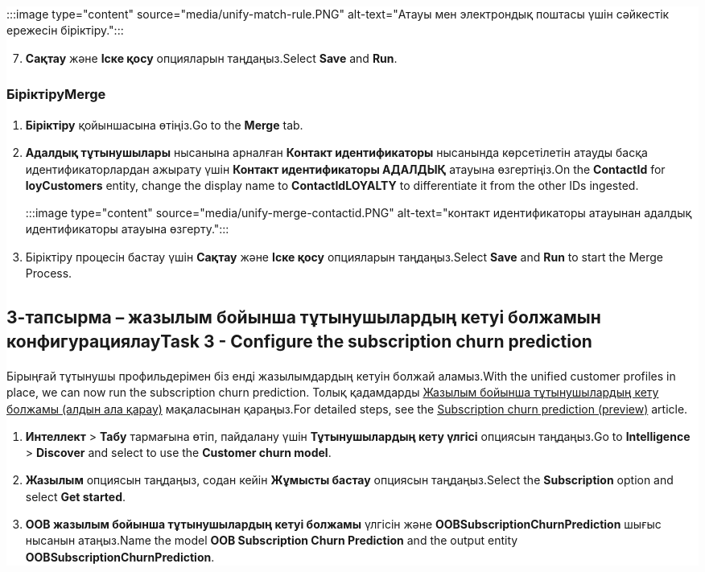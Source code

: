    :::image type="content" source="media/unify-match-rule.PNG" alt-text="Атауы мен электрондық поштасы үшін сәйкестік ережесін біріктіру.":::

7. <span data-ttu-id="ccdcb-187">**Сақтау** және **Іске қосу** опцияларын таңдаңыз.</span><span class="sxs-lookup"><span data-stu-id="ccdcb-187">Select **Save** and **Run**.</span></span>

### <a name="merge"></a><span data-ttu-id="ccdcb-188">Біріктіру</span><span class="sxs-lookup"><span data-stu-id="ccdcb-188">Merge</span></span>

1. <span data-ttu-id="ccdcb-189">**Біріктіру** қойыншасына өтіңіз.</span><span class="sxs-lookup"><span data-stu-id="ccdcb-189">Go to the **Merge** tab.</span></span>

1. <span data-ttu-id="ccdcb-190">**Адалдық тұтынушылары** нысанына арналған **Контакт идентификаторы** нысанында көрсетілетін атауды басқа идентификаторлардан ажырату үшін **Контакт идентификаторы АДАЛДЫҚ** атауына өзгертіңіз.</span><span class="sxs-lookup"><span data-stu-id="ccdcb-190">On the **ContactId** for **loyCustomers** entity, change the display name to **ContactIdLOYALTY** to differentiate it from the other IDs ingested.</span></span>

   :::image type="content" source="media/unify-merge-contactid.PNG" alt-text="контакт идентификаторы атауынан адалдық идентификаторы атауына өзгерту.":::

1. <span data-ttu-id="ccdcb-192">Біріктіру процесін бастау үшін **Сақтау** және **Іске қосу** опцияларын таңдаңыз.</span><span class="sxs-lookup"><span data-stu-id="ccdcb-192">Select **Save** and **Run** to start the Merge Process.</span></span>


## <a name="task-3---configure-the-subscription-churn-prediction"></a><span data-ttu-id="ccdcb-193">3-тапсырма – жазылым бойынша тұтынушылардың кетуі болжамын конфигурациялау</span><span class="sxs-lookup"><span data-stu-id="ccdcb-193">Task 3 - Configure the subscription churn prediction</span></span>

<span data-ttu-id="ccdcb-194">Бірыңғай тұтынушы профильдерімен біз енді жазылымдардың кетуін болжай аламыз.</span><span class="sxs-lookup"><span data-stu-id="ccdcb-194">With the unified customer profiles in place, we can now run the subscription churn prediction.</span></span> <span data-ttu-id="ccdcb-195">Толық қадамдарды [Жазылым бойынша тұтынушылардың кету болжамы (алдын ала қарау)](predict-subscription-churn.md) мақаласынан қараңыз.</span><span class="sxs-lookup"><span data-stu-id="ccdcb-195">For detailed steps, see the [Subscription churn prediction (preview)](predict-subscription-churn.md) article.</span></span> 

1. <span data-ttu-id="ccdcb-196">**Интеллект** > **Табу** тармағына өтіп, пайдалану үшін **Тұтынушылардың кету үлгісі** опциясын таңдаңыз.</span><span class="sxs-lookup"><span data-stu-id="ccdcb-196">Go to **Intelligence** > **Discover** and select to use the **Customer churn model**.</span></span>

1. <span data-ttu-id="ccdcb-197">**Жазылым** опциясын таңдаңыз, содан кейін **Жұмысты бастау** опциясын таңдаңыз.</span><span class="sxs-lookup"><span data-stu-id="ccdcb-197">Select the **Subscription** option and select **Get started**.</span></span>

1. <span data-ttu-id="ccdcb-198">**OOB жазылым бойынша тұтынушылардың кетуі болжамы** үлгісін және **OOBSubscriptionChurnPrediction** шығыс нысанын атаңыз.</span><span class="sxs-lookup"><span data-stu-id="ccdcb-198">Name the model **OOB Subscription Churn Prediction** and the output entity **OOBSubscriptionChurnPrediction**.</span></span>
